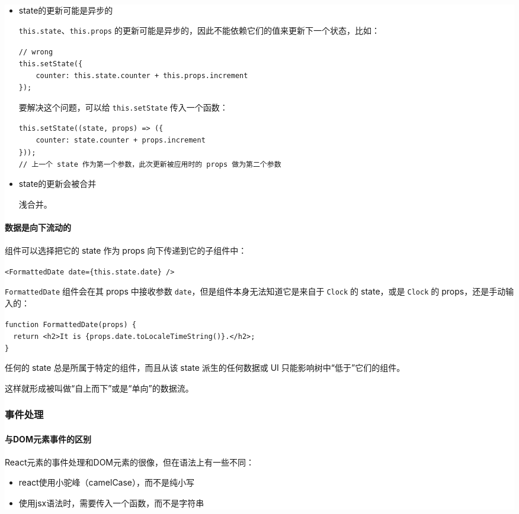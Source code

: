 * state的更新可能是异步的

    `this.state`、`this.props` 的更新可能是异步的，因此不能依赖它们的值来更新下一个状态，比如：

    ```react
    // wrong
    this.setState({
        counter: this.state.counter + this.props.increment
    });
    ```

    要解决这个问题，可以给 `this.setState` 传入一个函数：

    ```react
    this.setState((state, props) => ({
        counter: state.counter + props.increment
    }));
    // 上一个 state 作为第一个参数，此次更新被应用时的 props 做为第二个参数
    ```

    

* state的更新会被合并

    浅合并。



#### 数据是向下流动的

组件可以选择把它的 state 作为 props 向下传递到它的子组件中：

```react
<FormattedDate date={this.state.date} />
```

`FormattedDate` 组件会在其 props 中接收参数 `date`，但是组件本身无法知道它是来自于 `Clock` 的 state，或是 `Clock` 的 props，还是手动输入的：

```react
function FormattedDate(props) {
  return <h2>It is {props.date.toLocaleTimeString()}.</h2>;
}
```

任何的 state 总是所属于特定的组件，而且从该 state 派生的任何数据或 UI 只能影响树中“低于”它们的组件。

这样就形成被叫做“自上而下”或是“单向”的数据流。



### 事件处理



#### 与DOM元素事件的区别

React元素的事件处理和DOM元素的很像，但在语法上有一些不同：

* react使用小驼峰（camelCase），而不是纯小写

* 使用jsx语法时，需要传入一个函数，而不是字符串
